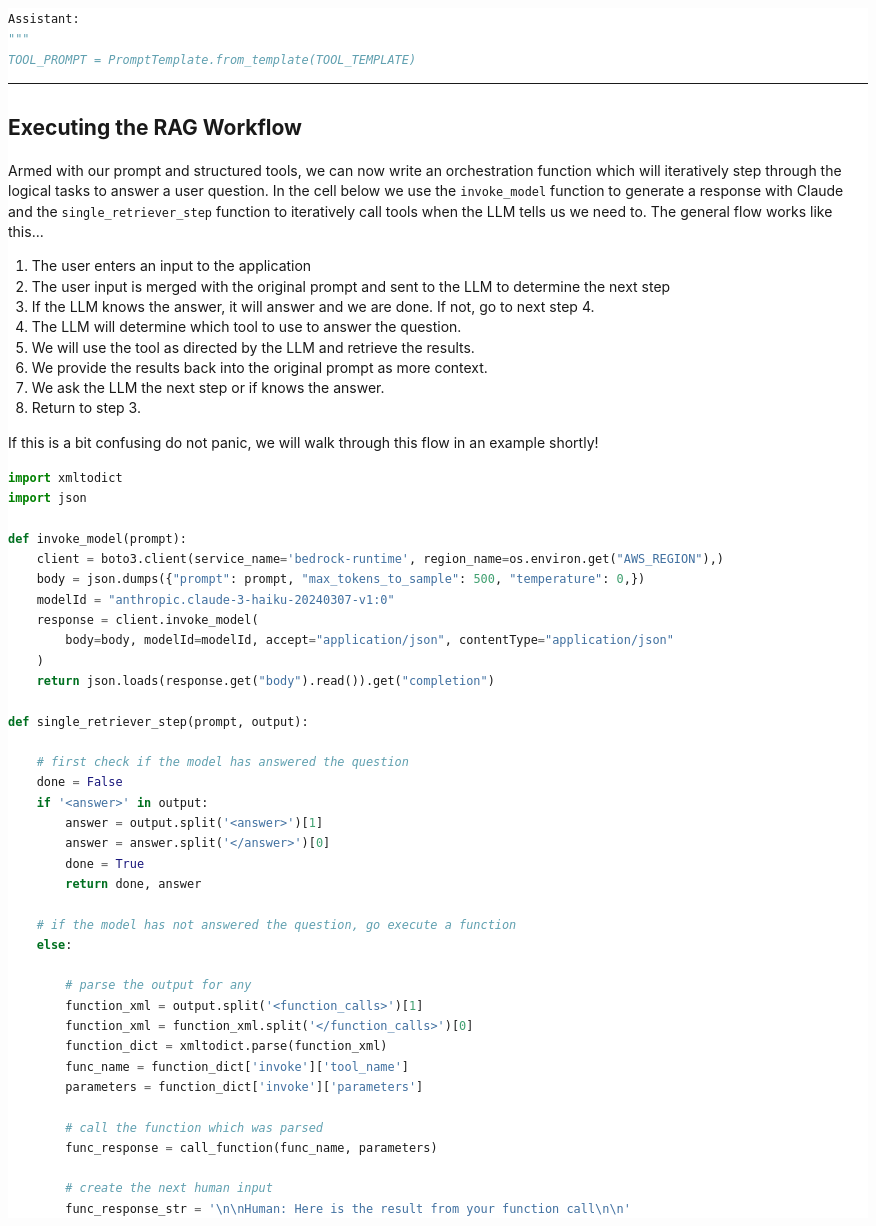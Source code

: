 ```python
Assistant:
"""
TOOL_PROMPT = PromptTemplate.from_template(TOOL_TEMPLATE)
```

---
## Executing the RAG Workflow

Armed with our prompt and structured tools, we can now write an orchestration function which will iteratively step through the logical tasks to answer a user question. In the cell below we use the `invoke_model` function to generate a response with Claude and the `single_retriever_step` function to iteratively call tools when the LLM tells us we need to. The general flow works like this...

1. The user enters an input to the application
2. The user input is merged with the original prompt and sent to the LLM to determine the next step
3. If the LLM knows the answer, it will answer and we are done. If not, go to next step 4.
4. The LLM will determine which tool to use to answer the question.
5. We will use the tool as directed by the LLM and retrieve the results.
6. We provide the results back into the original prompt as more context.
7. We ask the LLM the next step or if knows the answer.
8. Return to step 3.

If this is a bit confusing do not panic, we will walk through this flow in an example shortly!


```python
import xmltodict
import json

def invoke_model(prompt):
    client = boto3.client(service_name='bedrock-runtime', region_name=os.environ.get("AWS_REGION"),)
    body = json.dumps({"prompt": prompt, "max_tokens_to_sample": 500, "temperature": 0,})
    modelId = "anthropic.claude-3-haiku-20240307-v1:0"
    response = client.invoke_model(
        body=body, modelId=modelId, accept="application/json", contentType="application/json"
    )
    return json.loads(response.get("body").read()).get("completion")

def single_retriever_step(prompt, output):

    # first check if the model has answered the question
    done = False
    if '<answer>' in output:
        answer = output.split('<answer>')[1]
        answer = answer.split('</answer>')[0]
        done = True
        return done, answer

    # if the model has not answered the question, go execute a function
    else:

        # parse the output for any
        function_xml = output.split('<function_calls>')[1]
        function_xml = function_xml.split('</function_calls>')[0]
        function_dict = xmltodict.parse(function_xml)
        func_name = function_dict['invoke']['tool_name']
        parameters = function_dict['invoke']['parameters']

        # call the function which was parsed
        func_response = call_function(func_name, parameters)

        # create the next human input
        func_response_str = '\n\nHuman: Here is the result from your function call\n\n'
```